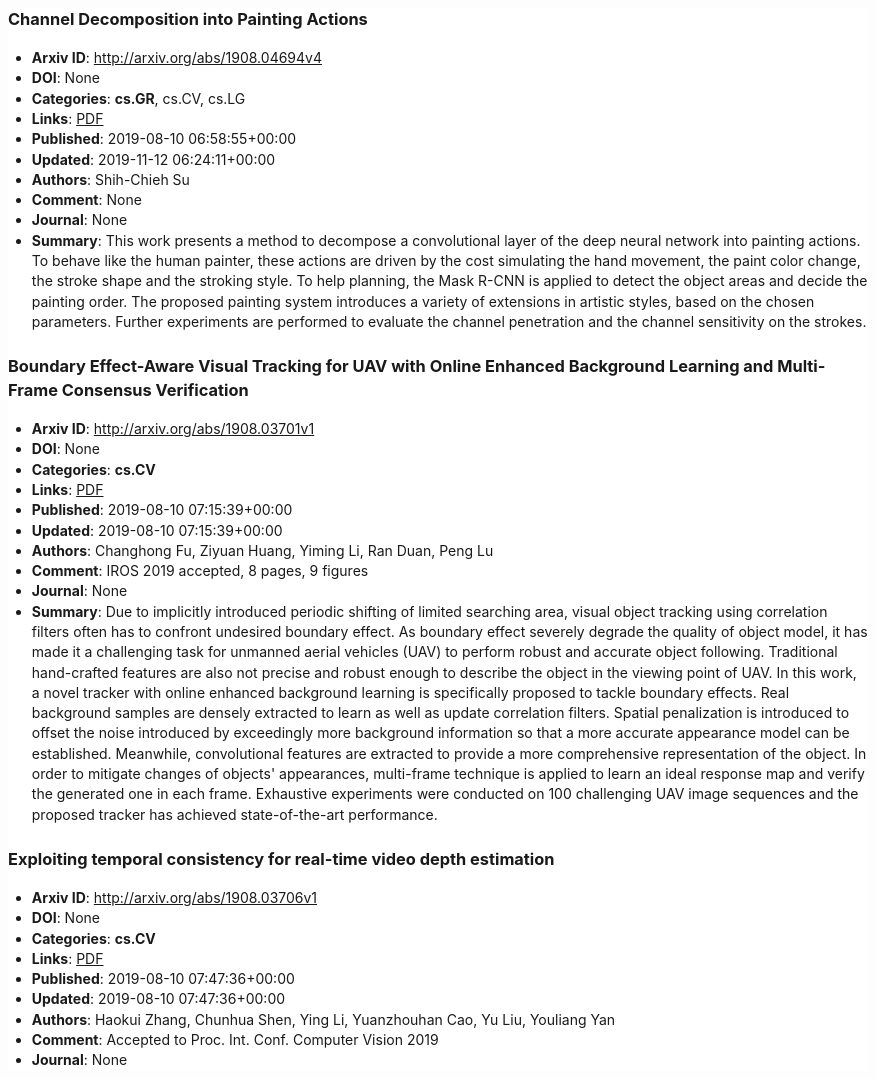 


### Channel Decomposition into Painting Actions
- **Arxiv ID**: http://arxiv.org/abs/1908.04694v4
- **DOI**: None
- **Categories**: **cs.GR**, cs.CV, cs.LG
- **Links**: [PDF](http://arxiv.org/pdf/1908.04694v4)
- **Published**: 2019-08-10 06:58:55+00:00
- **Updated**: 2019-11-12 06:24:11+00:00
- **Authors**: Shih-Chieh Su
- **Comment**: None
- **Journal**: None
- **Summary**: This work presents a method to decompose a convolutional layer of the deep neural network into painting actions. To behave like the human painter, these actions are driven by the cost simulating the hand movement, the paint color change, the stroke shape and the stroking style. To help planning, the Mask R-CNN is applied to detect the object areas and decide the painting order. The proposed painting system introduces a variety of extensions in artistic styles, based on the chosen parameters. Further experiments are performed to evaluate the channel penetration and the channel sensitivity on the strokes.



### Boundary Effect-Aware Visual Tracking for UAV with Online Enhanced Background Learning and Multi-Frame Consensus Verification
- **Arxiv ID**: http://arxiv.org/abs/1908.03701v1
- **DOI**: None
- **Categories**: **cs.CV**
- **Links**: [PDF](http://arxiv.org/pdf/1908.03701v1)
- **Published**: 2019-08-10 07:15:39+00:00
- **Updated**: 2019-08-10 07:15:39+00:00
- **Authors**: Changhong Fu, Ziyuan Huang, Yiming Li, Ran Duan, Peng Lu
- **Comment**: IROS 2019 accepted, 8 pages, 9 figures
- **Journal**: None
- **Summary**: Due to implicitly introduced periodic shifting of limited searching area, visual object tracking using correlation filters often has to confront undesired boundary effect. As boundary effect severely degrade the quality of object model, it has made it a challenging task for unmanned aerial vehicles (UAV) to perform robust and accurate object following. Traditional hand-crafted features are also not precise and robust enough to describe the object in the viewing point of UAV. In this work, a novel tracker with online enhanced background learning is specifically proposed to tackle boundary effects. Real background samples are densely extracted to learn as well as update correlation filters. Spatial penalization is introduced to offset the noise introduced by exceedingly more background information so that a more accurate appearance model can be established. Meanwhile, convolutional features are extracted to provide a more comprehensive representation of the object. In order to mitigate changes of objects' appearances, multi-frame technique is applied to learn an ideal response map and verify the generated one in each frame. Exhaustive experiments were conducted on 100 challenging UAV image sequences and the proposed tracker has achieved state-of-the-art performance.



### Exploiting temporal consistency for real-time video depth estimation
- **Arxiv ID**: http://arxiv.org/abs/1908.03706v1
- **DOI**: None
- **Categories**: **cs.CV**
- **Links**: [PDF](http://arxiv.org/pdf/1908.03706v1)
- **Published**: 2019-08-10 07:47:36+00:00
- **Updated**: 2019-08-10 07:47:36+00:00
- **Authors**: Haokui Zhang, Chunhua Shen, Ying Li, Yuanzhouhan Cao, Yu Liu, Youliang Yan
- **Comment**: Accepted to Proc. Int. Conf. Computer Vision 2019
- **Journal**: None